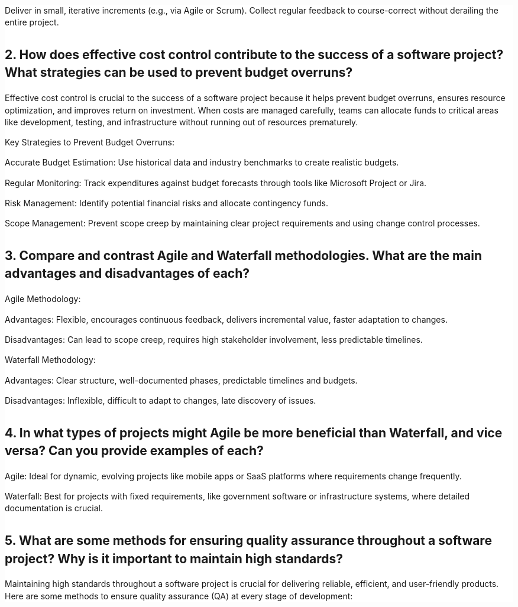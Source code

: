 Deliver in small, iterative increments (e.g., via Agile or Scrum).
Collect regular feedback to course-correct without derailing the entire project.

## 2. How does effective cost control contribute to the success of a software project? What strategies can be used to prevent budget overruns?
Effective cost control is crucial to the success of a software project because it helps prevent budget overruns, ensures resource optimization, and improves return on investment. When costs are managed carefully, teams can allocate funds to critical areas like development, testing, and infrastructure without running out of resources prematurely.

Key Strategies to Prevent Budget Overruns:

Accurate Budget Estimation: Use historical data and industry benchmarks to create realistic budgets.

Regular Monitoring: Track expenditures against budget forecasts through tools like Microsoft Project or Jira.

Risk Management: Identify potential financial risks and allocate contingency funds.

Scope Management: Prevent scope creep by maintaining clear project requirements and using change control processes.
## 3. Compare and contrast Agile and Waterfall methodologies. What are the main advantages and disadvantages of each?
Agile Methodology:

Advantages: Flexible, encourages continuous feedback, delivers incremental value, faster adaptation to changes.

Disadvantages: Can lead to scope creep, requires high stakeholder involvement, less predictable timelines.

Waterfall Methodology:

Advantages: Clear structure, well-documented phases, predictable timelines and budgets.

Disadvantages: Inflexible, difficult to adapt to changes, late discovery of issues.


## 4. In what types of projects might Agile be more beneficial than Waterfall, and vice versa? Can you provide examples of each?
Agile: Ideal for dynamic, evolving projects like mobile apps or SaaS platforms where requirements change frequently.

Waterfall: Best for projects with fixed requirements, like government software or infrastructure systems, where detailed documentation is crucial.
## 5. What are some methods for ensuring quality assurance throughout a software project? Why is it important to maintain high standards?
Maintaining high standards throughout a software project is crucial for delivering reliable, efficient, and user-friendly products. Here are some methods to ensure quality assurance (QA) at every stage of development:

